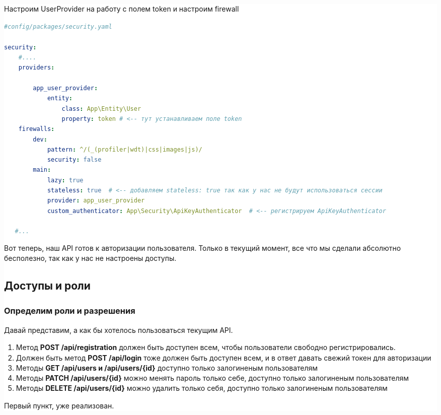 ```php

```


Настроим UserProvider на работу с полем token и настроим firewall 

```yaml
#config/packages/security.yaml

security:
    #....
    providers:
        
        app_user_provider:
            entity:
                class: App\Entity\User
                property: token # <-- тут устанавливаем поле token 
    firewalls:
        dev:
            pattern: ^/(_(profiler|wdt)|css|images|js)/
            security: false
        main:
            lazy: true
            stateless: true  # <-- добавляем stateless: true так как у нас не будут использоваться сессии  
            provider: app_user_provider
            custom_authenticator: App\Security\ApiKeyAuthenticator  # <-- регистрируем ApiKeyAuthenticator

   #...

```

Вот теперь, наш API готов к авторизации пользователя. 
Только в текущий момент, все что мы сделали абсолютно бесполезно, 
так как у нас не настроены доступы.

## Доступы и роли

### Определим роли и разрешения
Давай представим, а как бы хотелось пользоваться текущим API.

1. Метод **POST /api/registration** должен быть доступен всем, чтобы пользователи свободно регистрировались.
2. Должен быть метод **POST /api/login** тоже должен быть доступен всем, и в ответ давать свежий токен для авторизации
3. Методы **GET /api/users и /api/users/{id}** доступно только залогиненым пользователям
4. Методы **PATCH /api/users/{id}** можно менять пароль только себе, доступно только залогиненым пользователям
5. Методы **DELETE /api/users/{id}** можно удалить только себя, доступно только залогиненым пользователям 

Первый пункт, уже реализован. 
